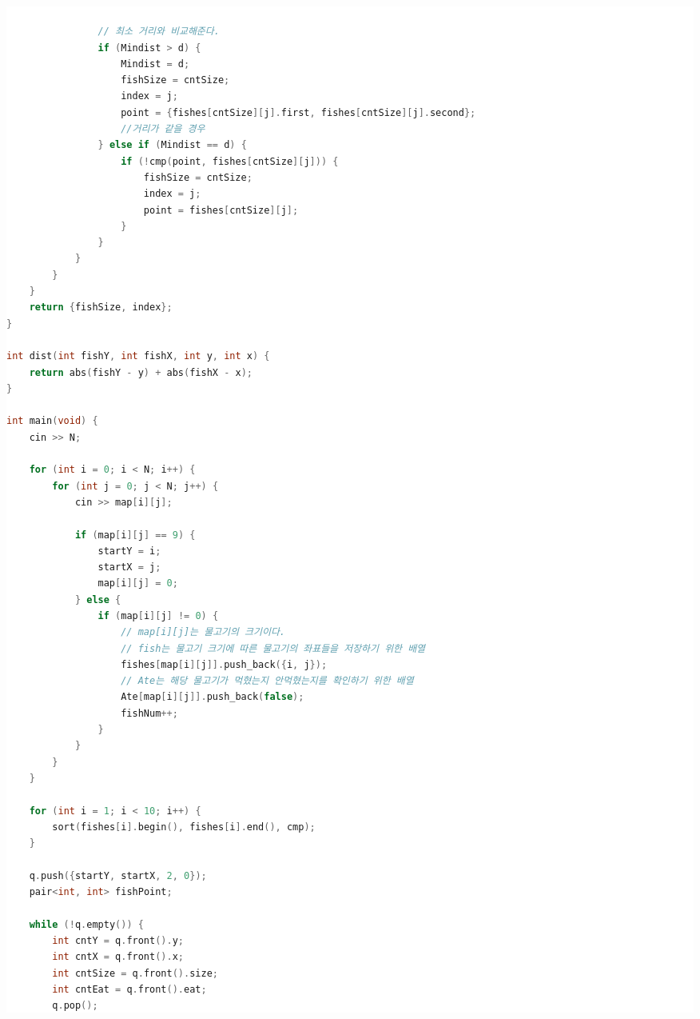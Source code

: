 ```cpp

                // 최소 거리와 비교해준다.
                if (Mindist > d) {
                    Mindist = d;
                    fishSize = cntSize;
                    index = j;
                    point = {fishes[cntSize][j].first, fishes[cntSize][j].second};
                    //거리가 같을 경우
                } else if (Mindist == d) {
                    if (!cmp(point, fishes[cntSize][j])) {
                        fishSize = cntSize;
                        index = j;
                        point = fishes[cntSize][j];
                    }
                }
            }
        }
    }
    return {fishSize, index};
}

int dist(int fishY, int fishX, int y, int x) {
    return abs(fishY - y) + abs(fishX - x);
}

int main(void) {
    cin >> N;

    for (int i = 0; i < N; i++) {
        for (int j = 0; j < N; j++) {
            cin >> map[i][j];

            if (map[i][j] == 9) {
                startY = i;
                startX = j;
                map[i][j] = 0;
            } else {
                if (map[i][j] != 0) {
                    // map[i][j]는 물고기의 크기이다.
                    // fish는 물고기 크기에 따른 물고기의 좌표들을 저장하기 위한 배열
                    fishes[map[i][j]].push_back({i, j});
                    // Ate는 해당 물고기가 먹혔는지 안먹혔는지를 확인하기 위한 배열
                    Ate[map[i][j]].push_back(false);
                    fishNum++;
                }
            }
        }
    }

    for (int i = 1; i < 10; i++) {
        sort(fishes[i].begin(), fishes[i].end(), cmp);
    }

    q.push({startY, startX, 2, 0});
    pair<int, int> fishPoint;

    while (!q.empty()) {
        int cntY = q.front().y;
        int cntX = q.front().x;
        int cntSize = q.front().size;
        int cntEat = q.front().eat;
        q.pop();

```